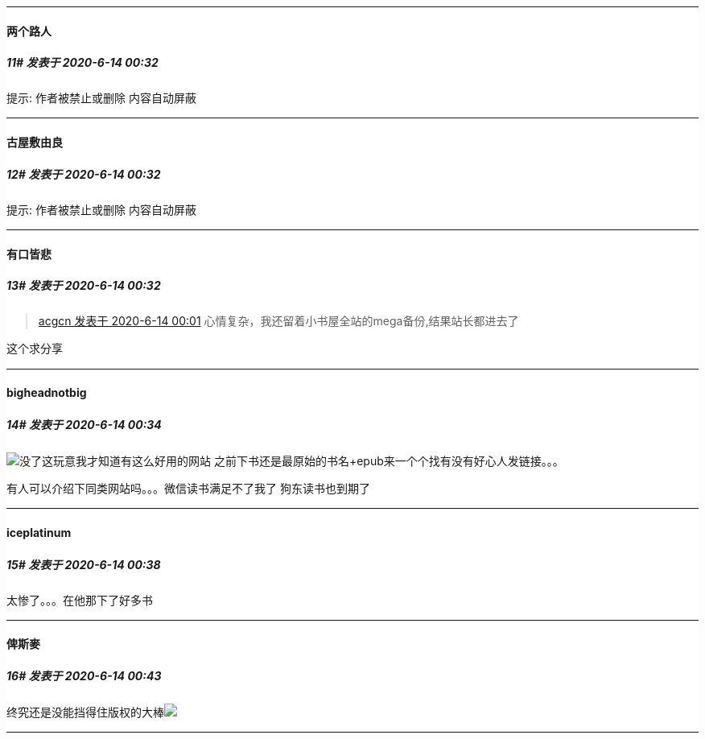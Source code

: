 -----

####  两个路人  
##### 11#       发表于 2020-6-14 00:32

提示: 作者被禁止或删除 内容自动屏蔽


-----

####  古屋敷由良  
##### 12#       发表于 2020-6-14 00:32

提示: 作者被禁止或删除 内容自动屏蔽


-----

####  有口皆悲  
##### 13#       发表于 2020-6-14 00:32


<blockquote><a href="httphttps://bbs.saraba1st.com/2b/forum.php?mod=redirect&amp;goto=findpost&amp;pid=47795101&amp;ptid=1941541" target="_blank">acgcn 发表于 2020-6-14 00:01</a>
心情复杂，我还留着小书屋全站的mega备份,结果站长都进去了</blockquote>
这个求分享


-----

####  bigheadnotbig  
##### 14#       发表于 2020-6-14 00:34


<img src="https://static.saraba1st.com/image/smiley/face2017/001.png" referrerpolicy="no-referrer">没了这玩意我才知道有这么好用的网站 之前下书还是最原始的书名+epub来一个个找有没有好心人发链接。。。

有人可以介绍下同类网站吗。。。微信读书满足不了我了 狗东读书也到期了


-----

####  iceplatinum  
##### 15#       发表于 2020-6-14 00:38


太惨了。。。在他那下了好多书


-----

####  俾斯麥  
##### 16#       发表于 2020-6-14 00:43


终究还是没能挡得住版权的大棒<img src="https://static.saraba1st.com/image/smiley/face2017/068.png" referrerpolicy="no-referrer">


-----
